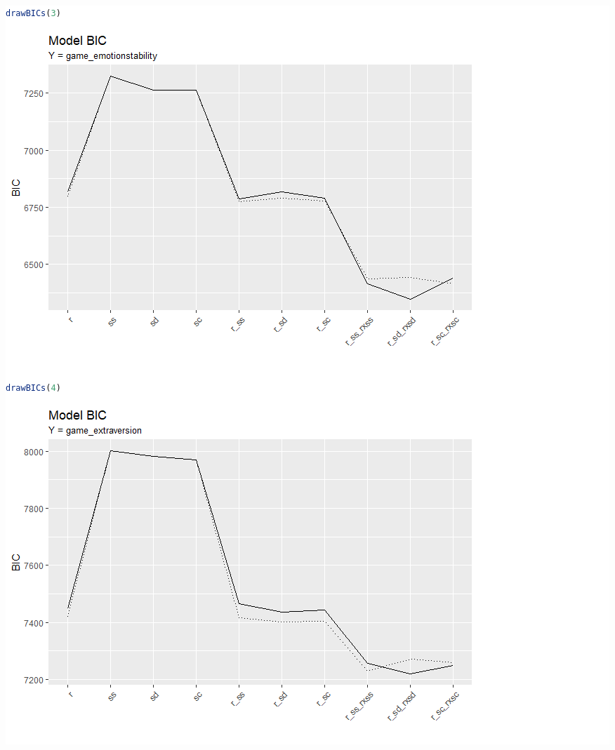 ``` r
drawBICs(3)
```

![](report_0905_model2_false_files/figure-markdown_github-ascii_identifiers/BIC-3.png)

``` r
drawBICs(4)
```

![](report_0905_model2_false_files/figure-markdown_github-ascii_identifiers/BIC-4.png)

